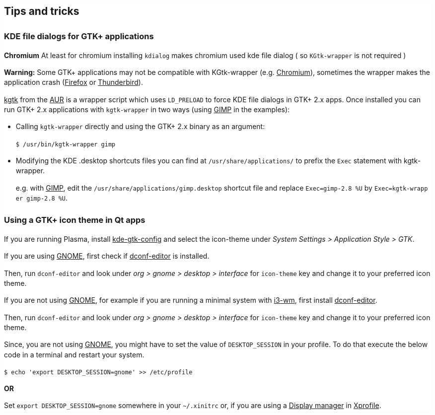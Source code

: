 ## Tips and tricks

### KDE file dialogs for GTK+ applications

**Chromium** At least for chromium installing `kdialog` makes chromium used kde file dialog ( so `KGtk-wrapper` is not required )

**Warning:** Some GTK+ applications may not be compatible with KGtk-wrapper (e.g. [Chromium](/index.php/Chromium "Chromium")), sometimes the wrapper makes the application crash ([Firefox](/index.php/Firefox "Firefox") or [Thunderbird](/index.php/Thunderbird "Thunderbird")).

[kgtk](https://aur.archlinux.org/packages/kgtk/) from the [AUR](/index.php/AUR "AUR") is a wrapper script which uses `LD_PRELOAD` to force KDE file dialogs in GTK+ 2.x apps. Once installed you can run GTK+ 2.x applications with `kgtk-wrapper` in two ways (using [GIMP](/index.php/GIMP "GIMP") in the examples):

*   Calling `kgtk-wrapper` directly and using the GTK+ 2.x binary as an argument:

	 `$ /usr/bin/kgtk-wrapper gimp` 

*   Modifying the KDE .desktop shortcuts files you can find at `/usr/share/applications/` to prefix the `Exec` statement with kgtk-wrapper.

	e.g. with [GIMP](/index.php/GIMP "GIMP"), edit the `/usr/share/applications/gimp.desktop` shortcut file and replace `Exec=gimp-2.8 %U` by `Exec=kgtk-wrapper gimp-2.8 %U`.

### Using a GTK+ icon theme in Qt apps

If you are running Plasma, install [kde-gtk-config](https://www.archlinux.org/packages/?name=kde-gtk-config) and select the icon-theme under *System Settings > Application Style > GTK*.

If you are using [GNOME](/index.php/GNOME "GNOME"), first check if [dconf-editor](https://www.archlinux.org/packages/?name=dconf-editor) is installed.

Then, run `dconf-editor` and look under *org > gnome > desktop > interface* for `icon-theme` key and change it to your preferred icon theme.

If you are not using [GNOME](/index.php/GNOME "GNOME"), for example if you are running a minimal system with [i3-wm](https://www.archlinux.org/packages/?name=i3-wm), first install [dconf-editor](https://www.archlinux.org/packages/?name=dconf-editor).

Then, run `dconf-editor` and look under *org > gnome > desktop > interface* for `icon-theme` key and change it to your preferred icon theme.

Since, you are not using [GNOME](/index.php/GNOME "GNOME"), you might have to set the value of `DESKTOP_SESSION` in your profile. To do that execute the below code in a terminal and restart your system.

```
$ echo 'export DESKTOP_SESSION=gnome' >> /etc/profile

```

**OR**

Set `export DESKTOP_SESSION=gnome` somewhere in your `~/.xinitrc` or, if you are using a [Display manager](/index.php/Display_manager "Display manager") in [Xprofile](/index.php/Xprofile "Xprofile").
